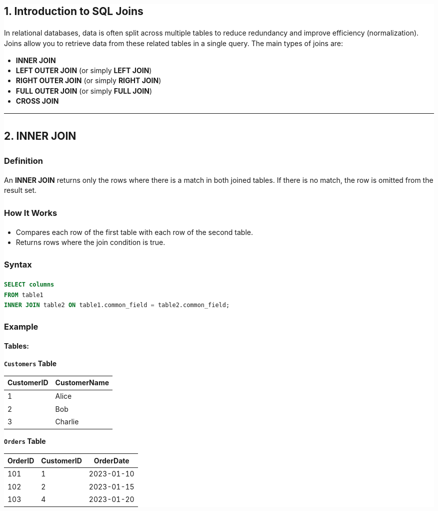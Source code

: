 

## **1. Introduction to SQL Joins**

In relational databases, data is often split across multiple tables to reduce redundancy and improve efficiency (normalization). Joins allow you to retrieve data from these related tables in a single query. The main types of joins are:

- **INNER JOIN**
- **LEFT OUTER JOIN** (or simply **LEFT JOIN**)
- **RIGHT OUTER JOIN** (or simply **RIGHT JOIN**)
- **FULL OUTER JOIN** (or simply **FULL JOIN**)
- **CROSS JOIN**

---

## **2. INNER JOIN**

### **Definition**

An **INNER JOIN** returns only the rows where there is a match in both joined tables. If there is no match, the row is omitted from the result set.

### **How It Works**

- Compares each row of the first table with each row of the second table.
- Returns rows where the join condition is true.

### **Syntax**

```sql
SELECT columns
FROM table1
INNER JOIN table2 ON table1.common_field = table2.common_field;
```

### **Example**

**Tables:**

**`Customers` Table**

| **CustomerID** | **CustomerName** |
|----------------|------------------|
| 1              | Alice            |
| 2              | Bob              |
| 3              | Charlie          |

**`Orders` Table**

| **OrderID** | **CustomerID** | **OrderDate** |
|-------------|----------------|---------------|
| 101         | 1              | 2023-01-10    |
| 102         | 2              | 2023-01-15    |
| 103         | 4              | 2023-01-20    |
